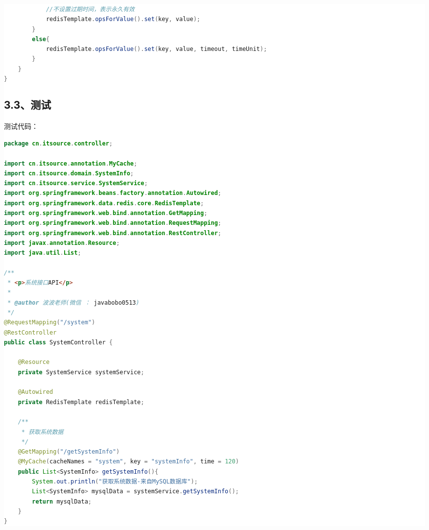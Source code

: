 ```java
            //不设置过期时间，表示永久有效
            redisTemplate.opsForValue().set(key, value);
        }
        else{
            redisTemplate.opsForValue().set(key, value, timeout, timeUnit);
        }
    }
}
```

## 3.3、测试

测试代码：

```java
package cn.itsource.controller;

import cn.itsource.annotation.MyCache;
import cn.itsource.domain.SystemInfo;
import cn.itsource.service.SystemService;
import org.springframework.beans.factory.annotation.Autowired;
import org.springframework.data.redis.core.RedisTemplate;
import org.springframework.web.bind.annotation.GetMapping;
import org.springframework.web.bind.annotation.RequestMapping;
import org.springframework.web.bind.annotation.RestController;
import javax.annotation.Resource;
import java.util.List;

/**
 * <p>系统接口API</p>
 *
 * @author 波波老师(微信 ： javabobo0513)
 */
@RequestMapping("/system")
@RestController
public class SystemController {

    @Resource
    private SystemService systemService;

    @Autowired
    private RedisTemplate redisTemplate;

    /**
     * 获取系统数据
     */
    @GetMapping("/getSystemInfo")
    @MyCache(cacheNames = "system", key = "systemInfo", time = 120)
    public List<SystemInfo> getSystemInfo(){
        System.out.println("获取系统数据-来自MySQL数据库");
        List<SystemInfo> mysqlData = systemService.getSystemInfo();
        return mysqlData;
    }
}
```
